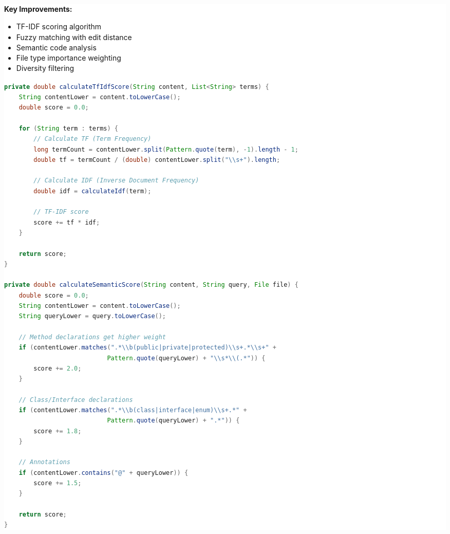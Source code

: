 **Key Improvements:**
- TF-IDF scoring algorithm
- Fuzzy matching with edit distance
- Semantic code analysis
- File type importance weighting
- Diversity filtering

```java
private double calculateTfIdfScore(String content, List<String> terms) {
    String contentLower = content.toLowerCase();
    double score = 0.0;
    
    for (String term : terms) {
        // Calculate TF (Term Frequency)
        long termCount = contentLower.split(Pattern.quote(term), -1).length - 1;
        double tf = termCount / (double) contentLower.split("\\s+").length;
        
        // Calculate IDF (Inverse Document Frequency)
        double idf = calculateIdf(term);
        
        // TF-IDF score
        score += tf * idf;
    }
    
    return score;
}

private double calculateSemanticScore(String content, String query, File file) {
    double score = 0.0;
    String contentLower = content.toLowerCase();
    String queryLower = query.toLowerCase();
    
    // Method declarations get higher weight
    if (contentLower.matches(".*\\b(public|private|protected)\\s+.*\\s+" + 
                            Pattern.quote(queryLower) + "\\s*\\(.*")) {
        score += 2.0;
    }
    
    // Class/Interface declarations
    if (contentLower.matches(".*\\b(class|interface|enum)\\s+.*" + 
                            Pattern.quote(queryLower) + ".*")) {
        score += 1.8;
    }
    
    // Annotations
    if (contentLower.contains("@" + queryLower)) {
        score += 1.5;
    }
    
    return score;
}
```
